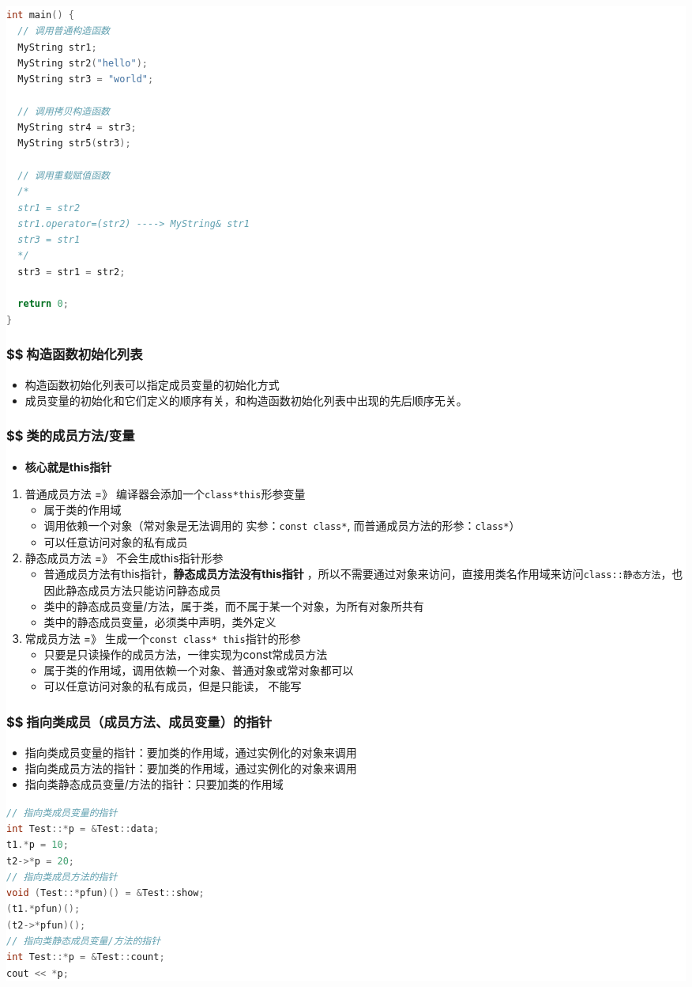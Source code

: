 ```cpp
int main() {
  // 调用普通构造函数
  MyString str1;
  MyString str2("hello");
  MyString str3 = "world";

  // 调用拷贝构造函数
  MyString str4 = str3;
  MyString str5(str3);

  // 调用重载赋值函数
  /*
  str1 = str2
  str1.operator=(str2) ----> MyString& str1
  str3 = str1
  */
  str3 = str1 = str2;

  return 0;
}
```

### $$ 构造函数初始化列表

- 构造函数初始化列表可以指定成员变量的初始化方式
- 成员变量的初始化和它们定义的顺序有关，和构造函数初始化列表中出现的先后顺序无关。

### $$ 类的成员方法/变量

- **核心就是this指针**

1. 普通成员方法 =》 编译器会添加一个`class*this`形参变量
   - 属于类的作用域
   - 调用依赖一个对象（常对象是无法调用的 实参：`const class*`, 而普通成员方法的形参：`class*`）
   - 可以任意访问对象的私有成员
2. 静态成员方法 =》 不会生成this指针形参
   - 普通成员方法有this指针，**静态成员方法没有this指针** ，所以不需要通过对象来访问，直接用类名作用域来访问`class::静态方法`，也因此静态成员方法只能访问静态成员
   - 类中的静态成员变量/方法，属于类，而不属于某一个对象，为所有对象所共有
   - 类中的静态成员变量，必须类中声明，类外定义
3. 常成员方法 =》 生成一个`const class* this`指针的形参
   - 只要是只读操作的成员方法，一律实现为const常成员方法
   - 属于类的作用域，调用依赖一个对象、普通对象或常对象都可以
   - 可以任意访问对象的私有成员，但是只能读， 不能写

### $$ 指向类成员（成员方法、成员变量）的指针

- 指向类成员变量的指针：要加类的作用域，通过实例化的对象来调用
- 指向类成员方法的指针：要加类的作用域，通过实例化的对象来调用
- 指向类静态成员变量/方法的指针：只要加类的作用域

```cpp
// 指向类成员变量的指针
int Test::*p = &Test::data;
t1.*p = 10;
t2->*p = 20;
// 指向类成员方法的指针
void (Test::*pfun)() = &Test::show;
(t1.*pfun)();
(t2->*pfun)();
// 指向类静态成员变量/方法的指针
int Test::*p = &Test::count;
cout << *p;
```
